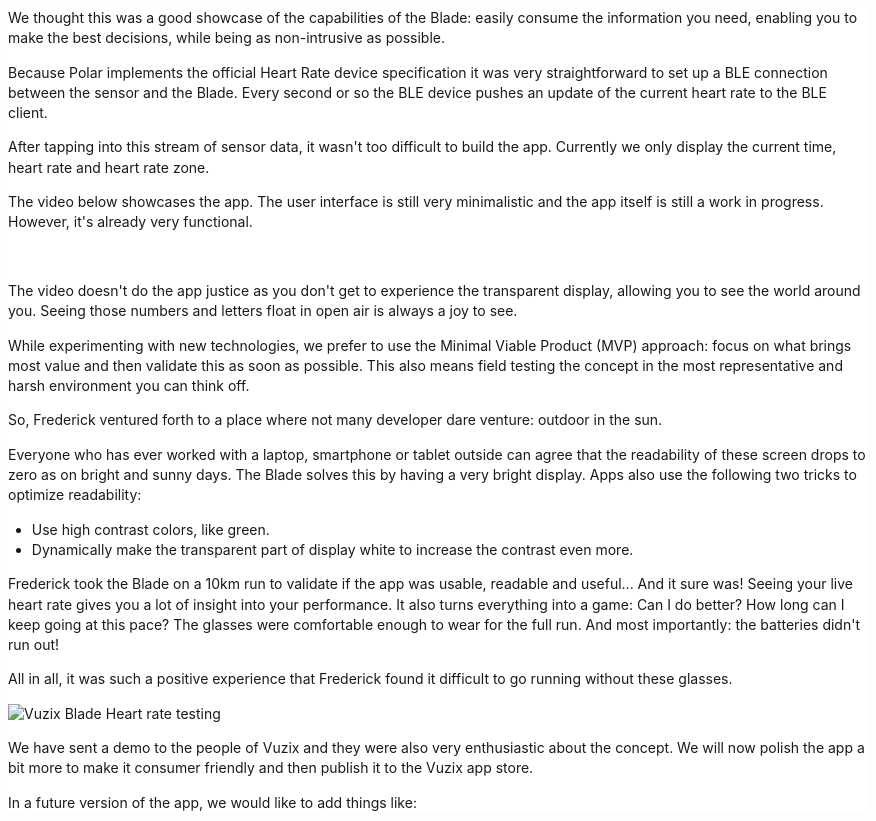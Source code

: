 We thought this was a good showcase of the capabilities of the Blade: easily consume the information you need, enabling you to make the best decisions, while being as non-intrusive as possible. 


Because Polar implements the official Heart Rate device specification it was very straightforward to set up a BLE connection between the sensor and the Blade.
Every second or so the BLE device pushes an update of the current heart rate to the BLE client.

After tapping into this stream of sensor data, it wasn't too difficult to build the app.
Currently we only display the current time, heart rate and heart rate zone.

The video below showcases the app.
The user interface is still very minimalistic and the app itself is still a work in progress.
However, it's already very functional.

<div class="responsive-video">
    <iframe width="1164" height="655" src="https://www.youtube.com/embed/FzUgWBVQCS8" frameborder="0" allow="autoplay; encrypted-media" allowfullscreen></iframe>
</div>
<br/>

The video doesn't do the app justice as you don't get to experience the transparent display, allowing you to see the world around you.
Seeing those numbers and letters float in open air is always a joy to see.

While experimenting with new technologies, we prefer to use the Minimal Viable Product (MVP) approach: focus on what brings most value and then validate this as soon as possible.
This also means field testing the concept in the most representative and harsh environment you can think off.

So, Frederick ventured forth to a place where not many developer dare venture: outdoor in the sun.

Everyone who has ever worked with a laptop, smartphone or tablet outside can agree that the readability of these screen drops to zero as on bright and sunny days.
The Blade solves this by having a very bright display. Apps also use the following two tricks to optimize readability:  

- Use high contrast colors, like green.
- Dynamically make the transparent part of display white to increase the contrast even more.

Frederick took the Blade on a 10km run to validate if the app was usable, readable and useful... And it sure was!
Seeing your live heart rate gives you a lot of insight into your performance. 
It also turns everything into a game: Can I do better? How long can I keep going at this pace?
The glasses were comfortable enough to wear for the full run. And most importantly: the batteries didn't run out!

All in all, it was such a positive experience that Frederick found it difficult to go running without these glasses.

<img alt="Vuzix Blade Heart rate testing" src="{{ '/img/2019-03-30-vuzix/run.jpg' | prepend: site.baseurl }}" class="image fit" style="margin:0px auto; max-width: 800px;">

We have sent a demo to the people of Vuzix and they were also very enthusiastic about the concept.
We will now polish the app a bit more to make it consumer friendly and then publish it to the Vuzix app store.

In a future version of the app, we would like to add things like:
